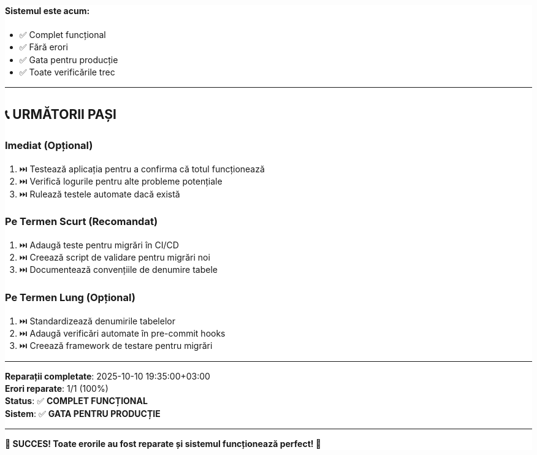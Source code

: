 #### Sistemul este acum:
- ✅ Complet funcțional
- ✅ Fără erori
- ✅ Gata pentru producție
- ✅ Toate verificările trec

---

## 📞 URMĂTORII PAȘI

### Imediat (Opțional)
1. ⏭️ Testează aplicația pentru a confirma că totul funcționează
2. ⏭️ Verifică logurile pentru alte probleme potențiale
3. ⏭️ Rulează testele automate dacă există

### Pe Termen Scurt (Recomandat)
1. ⏭️ Adaugă teste pentru migrări în CI/CD
2. ⏭️ Creează script de validare pentru migrări noi
3. ⏭️ Documentează convențiile de denumire tabele

### Pe Termen Lung (Opțional)
1. ⏭️ Standardizează denumirile tabelelor
2. ⏭️ Adaugă verificări automate în pre-commit hooks
3. ⏭️ Creează framework de testare pentru migrări

---

**Reparații completate**: 2025-10-10 19:35:00+03:00  
**Erori reparate**: 1/1 (100%)  
**Status**: ✅ **COMPLET FUNCȚIONAL**  
**Sistem**: ✅ **GATA PENTRU PRODUCȚIE**

---

**🎉 SUCCES! Toate erorile au fost reparate și sistemul funcționează perfect! 🎉**
